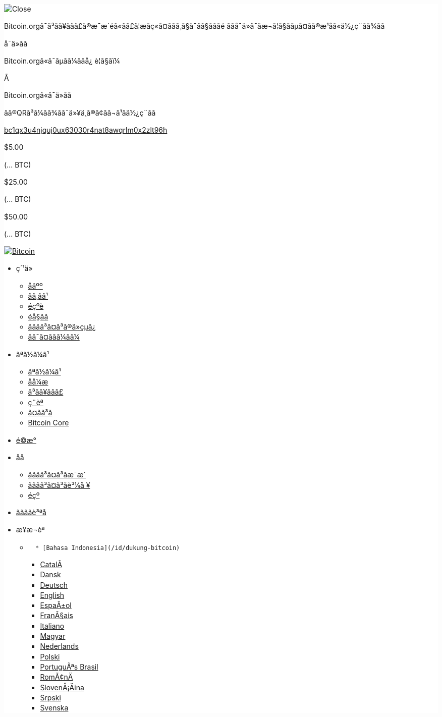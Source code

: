 ![Close](/img/icons/ico_close.svg?1716491272)

Bitcoin.orgã¯ã³ãã¥ããã£ã®æ¯æ´éã«ãã£ã¦æãç«ã¤ãã­ã¸ã§ã¯ãã§ãããé
ããå¯ä»ã¯ãæ¬ã¦ã§ããµã¤ãã®æ¹åã«ä½¿ç¨ãã¾ãã

å¯ä»ãã

Bitcoin.orgã«ã¯ãµãã¼ããå¿ è¦ã§ãï¼

Ã

Bitcoin.orgã«å¯ä»ãã

ãã®QRã³ã¼ãã¾ãã¯ä»¥ä¸ã®ã¢ãã¬ã¹ãä½¿ç¨ãã

[ bc1qx3u4njquj0ux63030r4nat8awqrlm0x2zlt96h
](bitcoin:bc1qx3u4njquj0ux63030r4nat8awqrlm0x2zlt96h)

$5.00

(... BTC)

$25.00

(... BTC)

$50.00

(... BTC)

[![Bitcoin](/img/icons/logotop.svg?1716491272)](/ja/)

  * ç´¹ä»
    * [åäºº](/ja/bitcoin-for-individuals)
    * [ãã¸ãã¹](/ja/bitcoin-for-businesses)
    * [éçºè ](https://developer.bitcoin.org/)
    * [éå§ãã](/ja/getting-started)
    * [ãããã³ã¤ã³ã®ä»çµã¿](/ja/how-it-works)
    * [ãã¯ã¤ããã¼ãã¼](/ja/bitcoin-paper)
  * ãªã½ã¼ã¹
    * [ãªã½ã¼ã¹](/ja/resources)
    * [åå¼æ](/ja/exchanges)
    * [ã³ãã¥ããã£](/ja/community)
    * [ç¨èª](/ja/vocabulary)
    * [ã¤ãã³ã](/ja/events)
    * [Bitcoin Core](/ja/download)
  * [é©æ°](/ja/innovation)
  * åå 
    * [ãããã³ã¤ã³ãæ¯æ´](/ja/support-bitcoin)
    * [ãããã³ã¤ã³ãè³¼å ¥](/ja/buy)
    * [éçº](/ja/development)
  * [ããããè³ªå](/ja/faq)

  * æ¥æ¬èª
    *       * [Bahasa Indonesia](/id/dukung-bitcoin)
      * [CatalÃ ](/ca/dona-suport-a-bitcoin)
      * [Dansk](/da/stoet-bitcoin)
      * [Deutsch](/de/bitcoin-unterstuetzen)
      * [English](/en/support-bitcoin)
      * [EspaÃ±ol](/es/apoya-bitcoin)
      * [FranÃ§ais](/fr/supporter-bitcoin)
      * [Italiano](/it/sostieni-bitcoin)
      * [Magyar](/hu/tamogassa-a-bitcoint)
      * [Nederlands](/nl/help-bitcoin)
      * [Polski](/pl/wesprzyj-bitcoin)
      * [PortuguÃªs Brasil](/pt_BR/suporte-bitcoin)
      * [RomÃ¢nÄ](/ro/sustine-bitcoin)
      * [SlovenÅ¡Äina](/sl/podprite-bitcoin)
      * [Srpski](/sr/podrzite-bitkoin)
      * [Svenska](/sv/stod-bitcoin)